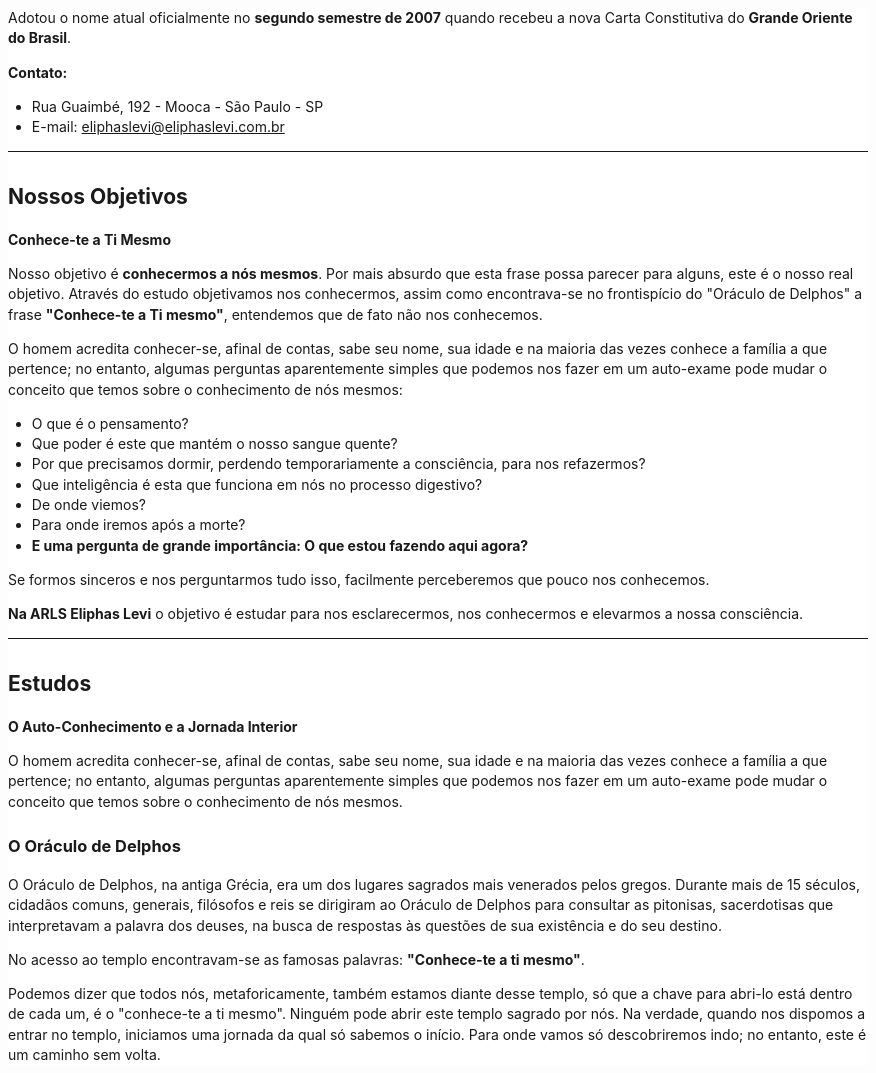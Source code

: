 Adotou o nome atual oficialmente no **segundo semestre de 2007** quando recebeu a nova Carta Constitutiva do **Grande Oriente do Brasil**.

**Contato:**
- Rua Guaimbé, 192 - Mooca - São Paulo - SP
- E-mail: eliphaslevi@eliphaslevi.com.br

---

## Nossos Objetivos

**Conhece-te a Ti Mesmo**

Nosso objetivo é **conhecermos a nós mesmos**. Por mais absurdo que esta frase possa parecer para alguns, este é o nosso real objetivo. Através do estudo objetivamos nos conhecermos, assim como encontrava-se no frontispício do "Oráculo de Delphos" a frase **"Conhece-te a Ti mesmo"**, entendemos que de fato não nos conhecemos.

O homem acredita conhecer-se, afinal de contas, sabe seu nome, sua idade e na maioria das vezes conhece a família a que pertence; no entanto, algumas perguntas aparentemente simples que podemos nos fazer em um auto-exame pode mudar o conceito que temos sobre o conhecimento de nós mesmos:

- O que é o pensamento?
- Que poder é este que mantém o nosso sangue quente?
- Por que precisamos dormir, perdendo temporariamente a consciência, para nos refazermos?
- Que inteligência é esta que funciona em nós no processo digestivo?
- De onde viemos?
- Para onde iremos após a morte?
- **E uma pergunta de grande importância: O que estou fazendo aqui agora?**

Se formos sinceros e nos perguntarmos tudo isso, facilmente perceberemos que pouco nos conhecemos.

**Na ARLS Eliphas Levi** o objetivo é estudar para nos esclarecermos, nos conhecermos e elevarmos a nossa consciência.

---

## Estudos

**O Auto-Conhecimento e a Jornada Interior**

O homem acredita conhecer-se, afinal de contas, sabe seu nome, sua idade e na maioria das vezes conhece a família a que pertence; no entanto, algumas perguntas aparentemente simples que podemos nos fazer em um auto-exame pode mudar o conceito que temos sobre o conhecimento de nós mesmos.

### O Oráculo de Delphos

O Oráculo de Delphos, na antiga Grécia, era um dos lugares sagrados mais venerados pelos gregos. Durante mais de 15 séculos, cidadãos comuns, generais, filósofos e reis se dirigiram ao Oráculo de Delphos para consultar as pitonisas, sacerdotisas que interpretavam a palavra dos deuses, na busca de respostas às questões de sua existência e do seu destino.

No acesso ao templo encontravam-se as famosas palavras: **"Conhece-te a ti mesmo"**. 

Podemos dizer que todos nós, metaforicamente, também estamos diante desse templo, só que a chave para abri-lo está dentro de cada um, é o "conhece-te a ti mesmo". Ninguém pode abrir este templo sagrado por nós. Na verdade, quando nos dispomos a entrar no templo, iniciamos uma jornada da qual só sabemos o início. Para onde vamos só descobriremos indo; no entanto, este é um caminho sem volta. 
